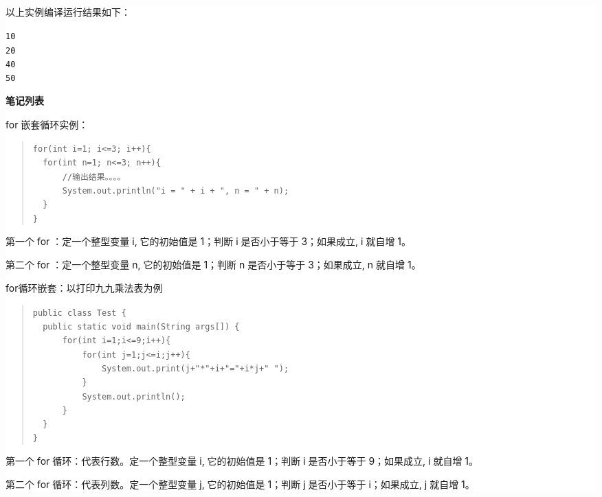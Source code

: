 以上实例编译运行结果如下：

```
10
20
40
50
```

**笔记列表**

for 嵌套循环实例：
>     for(int i=1; i<=3; i++){
>     	for(int n=1; n<=3; n++){
>     		//输出结果。。。。
>     		System.out.println("i = " + i + ", n = " + n);
>     	}
>     }

第一个 for ：定一个整型变量 i, 它的初始值是 1；判断 i 是否小于等于 3；如果成立, i 就自增 1。

第二个 for ：定一个整型变量 n, 它的初始值是 1；判断 n 是否小于等于 3；如果成立, n 就自增 1。

for循环嵌套：以打印九九乘法表为例
>     public class Test {
>     	public static void main(String args[]) {
>     		for(int i=1;i<=9;i++){
>     			for(int j=1;j<=i;j++){
>     				System.out.print(j+"*"+i+"="+i*j+" ");
>     			}
>     			System.out.println();
>     		}
>     	}
>     }

第一个 for 循环：代表行数。定一个整型变量 i, 它的初始值是 1；判断 i 是否小于等于 9；如果成立, i 就自增 1。

第二个 for 循环：代表列数。定一个整型变量 j, 它的初始值是 1；判断 j 是否小于等于 i；如果成立, j 就自增 1。












